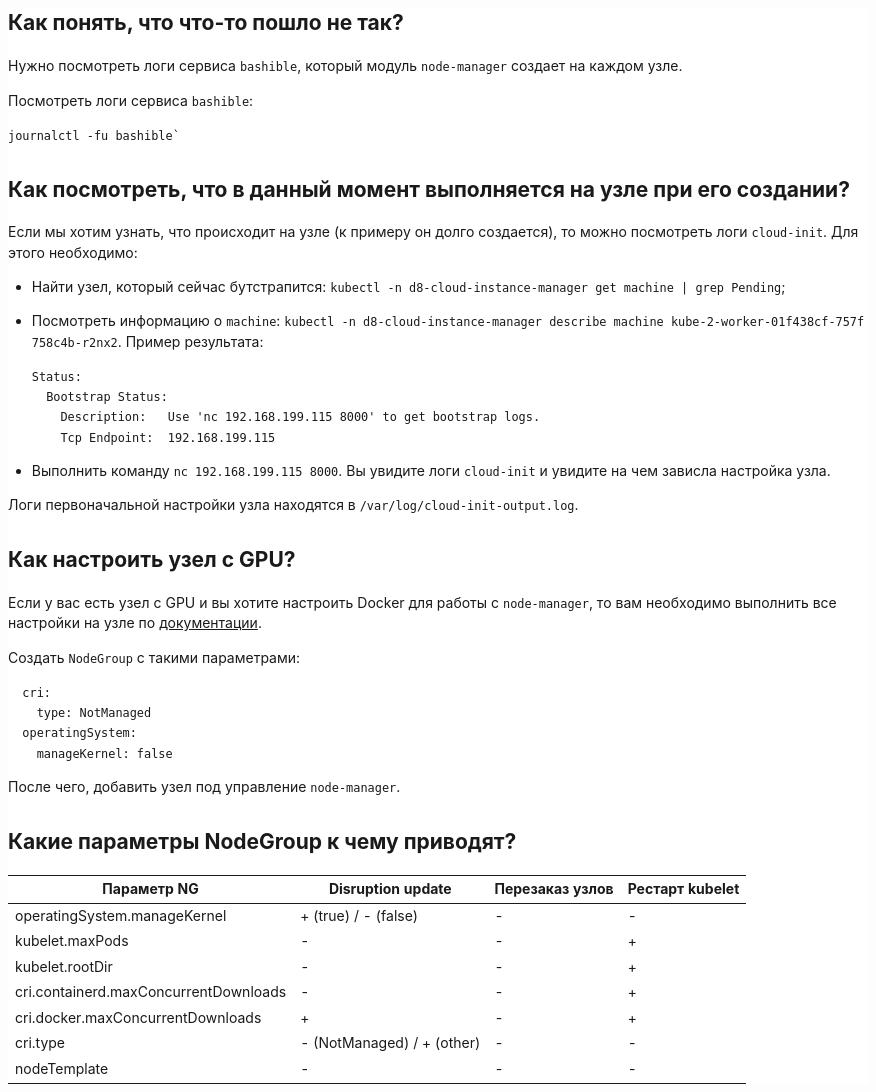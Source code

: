    ```shell
   ```

## Как понять, что что-то пошло не так?

Нужно посмотреть логи сервиса `bashible`, который модуль `node-manager` создает на каждом узле. 

Посмотреть логи сервиса `bashible`:
```shell
journalctl -fu bashible`
```

## Как посмотреть, что в данный момент выполняется на узле при его создании?

Если мы хотим узнать, что происходит на узле (к примеру он долго создается), то можно посмотреть логи `cloud-init`. Для этого необходимо:
- Найти узел, который сейчас бутстрапится: `kubectl -n d8-cloud-instance-manager get machine | grep Pending`;
- Посмотреть информацию о `machine`: `kubectl -n d8-cloud-instance-manager describe machine kube-2-worker-01f438cf-757f758c4b-r2nx2`. Пример результата:
  ```shell
  Status:
    Bootstrap Status:
      Description:   Use 'nc 192.168.199.115 8000' to get bootstrap logs.
      Tcp Endpoint:  192.168.199.115
  ```

- Выполнить команду `nc 192.168.199.115 8000`. Вы увидите логи `cloud-init` и увидите на чем зависла настройка узла.

Логи первоначальной настройки узла находятся в `/var/log/cloud-init-output.log`.

## Как настроить узел с GPU?

Если у вас есть узел с GPU и вы хотите настроить Docker для работы с `node-manager`, то вам необходимо выполнить все настройки на узле по [документации](https://github.com/NVIDIA/k8s-device-plugin#quick-start).

Создать `NodeGroup` с такими параметрами:

```shell
  cri:
    type: NotManaged
  operatingSystem:
    manageKernel: false
```

После чего, добавить узел под управление `node-manager`.

## Какие параметры NodeGroup к чему приводят?

| Параметр NG                           | Disruption update          | Перезаказ узлов   | Рестарт kubelet |
|---------------------------------------|----------------------------|-------------------|-----------------|
| operatingSystem.manageKernel          | + (true) / - (false)       | -                 | -               |
| kubelet.maxPods                       | -                          | -                 | +               |
| kubelet.rootDir                       | -                          | -                 | +               |
| cri.containerd.maxConcurrentDownloads | -                          | -                 | +               |
| cri.docker.maxConcurrentDownloads     | +                          | -                 | +               |
| cri.type                              | - (NotManaged) / + (other) | -                 | -               |
| nodeTemplate                          | -                          | -                 | -               |